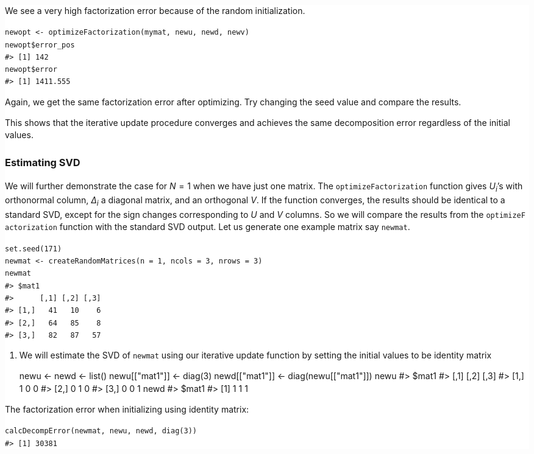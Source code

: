 We see a very high factorization error because of the random
initialization.

    newopt <- optimizeFactorization(mymat, newu, newd, newv)
    newopt$error_pos
    #> [1] 142
    newopt$error
    #> [1] 1411.555

Again, we get the same factorization error after optimizing. Try
changing the seed value and compare the results.

This shows that the iterative update procedure converges and achieves
the same decomposition error regardless of the initial values.

### Estimating SVD

We will further demonstrate the case for *N* = 1 when we have just one
matrix. The `optimizeFactorization` function gives *U*<sub>*i*</sub>’s
with orthonormal column, *Δ*<sub>*i*</sub> a diagonal matrix, and an
orthogonal *V*. If the function converges, the results should be
identical to a standard SVD, except for the sign changes corresponding
to *U* and *V* columns. So we will compare the results from the
`optimizeFactorization` function with the standard SVD output. Let us
generate one example matrix say `newmat`.

    set.seed(171)
    newmat <- createRandomMatrices(n = 1, ncols = 3, nrows = 3)
    newmat
    #> $mat1
    #>      [,1] [,2] [,3]
    #> [1,]   41   10    6
    #> [2,]   64   85    8
    #> [3,]   82   87   57

1.  We will estimate the SVD of `newmat` using our iterative update
    function by setting the initial values to be identity matrix



    newu <- newd <- list()
    newu[["mat1"]]  <- diag(3)
    newd[["mat1"]] <- diag(newu[["mat1"]])
    newu
    #> $mat1
    #>      [,1] [,2] [,3]
    #> [1,]    1    0    0
    #> [2,]    0    1    0
    #> [3,]    0    0    1
    newd
    #> $mat1
    #> [1] 1 1 1

The factorization error when initializing using identity matrix:

    calcDecompError(newmat, newu, newd, diag(3))
    #> [1] 30381
